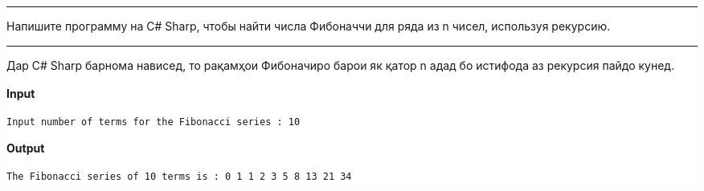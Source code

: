 ----

Напишите программу на C# Sharp, чтобы найти числа Фибоначчи для ряда из n чисел, используя рекурсию.        

----

Дар C# Sharp барнома нависед, то рақамҳои Фибоначиро барои як қатор n адад бо истифода аз рекурсия пайдо кунед.   

 **Input**
```
Input number of terms for the Fibonacci series : 10
```
**Output**
```
The Fibonacci series of 10 terms is : 0 1 1 2 3 5 8 13 21 34
```




